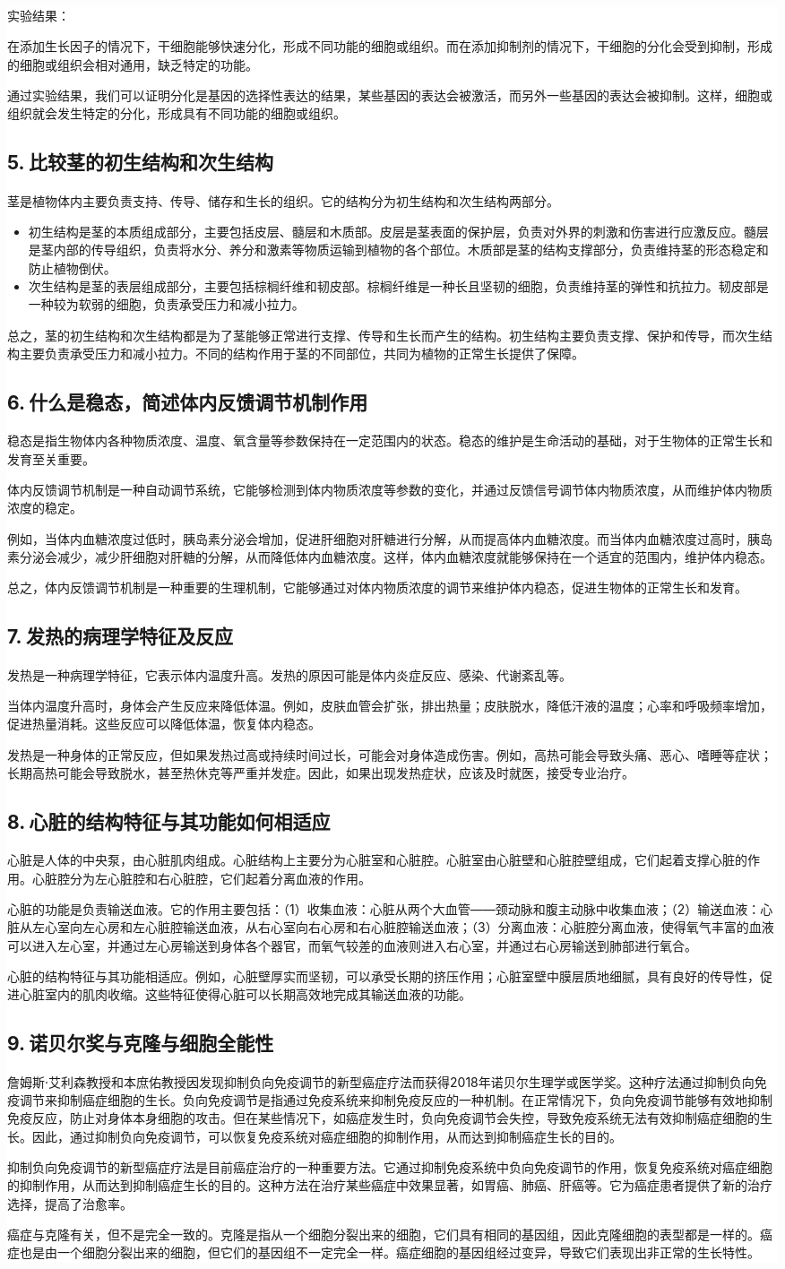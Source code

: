 实验结果：

在添加生长因子的情况下，干细胞能够快速分化，形成不同功能的细胞或组织。而在添加抑制剂的情况下，干细胞的分化会受到抑制，形成的细胞或组织会相对通用，缺乏特定的功能。

通过实验结果，我们可以证明分化是基因的选择性表达的结果，某些基因的表达会被激活，而另外一些基因的表达会被抑制。这样，细胞或组织就会发生特定的分化，形成具有不同功能的细胞或组织。

## 5. 比较茎的初生结构和次生结构

茎是植物体内主要负责支持、传导、储存和生长的组织。它的结构分为初生结构和次生结构两部分。

- 初生结构是茎的本质组成部分，主要包括皮层、髓层和木质部。皮层是茎表面的保护层，负责对外界的刺激和伤害进行应激反应。髓层是茎内部的传导组织，负责将水分、养分和激素等物质运输到植物的各个部位。木质部是茎的结构支撑部分，负责维持茎的形态稳定和防止植物倒伏。
- 次生结构是茎的表层组成部分，主要包括棕榈纤维和韧皮部。棕榈纤维是一种长且坚韧的细胞，负责维持茎的弹性和抗拉力。韧皮部是一种较为软弱的细胞，负责承受压力和减小拉力。

总之，茎的初生结构和次生结构都是为了茎能够正常进行支撑、传导和生长而产生的结构。初生结构主要负责支撑、保护和传导，而次生结构主要负责承受压力和减小拉力。不同的结构作用于茎的不同部位，共同为植物的正常生长提供了保障。

## 6. 什么是稳态，简述体内反馈调节机制作用

稳态是指生物体内各种物质浓度、温度、氧含量等参数保持在一定范围内的状态。稳态的维护是生命活动的基础，对于生物体的正常生长和发育至关重要。

体内反馈调节机制是一种自动调节系统，它能够检测到体内物质浓度等参数的变化，并通过反馈信号调节体内物质浓度，从而维护体内物质浓度的稳定。

例如，当体内血糖浓度过低时，胰岛素分泌会增加，促进肝细胞对肝糖进行分解，从而提高体内血糖浓度。而当体内血糖浓度过高时，胰岛素分泌会减少，减少肝细胞对肝糖的分解，从而降低体内血糖浓度。这样，体内血糖浓度就能够保持在一个适宜的范围内，维护体内稳态。

总之，体内反馈调节机制是一种重要的生理机制，它能够通过对体内物质浓度的调节来维护体内稳态，促进生物体的正常生长和发育。

## 7. 发热的病理学特征及反应

发热是一种病理学特征，它表示体内温度升高。发热的原因可能是体内炎症反应、感染、代谢紊乱等。

当体内温度升高时，身体会产生反应来降低体温。例如，皮肤血管会扩张，排出热量；皮肤脱水，降低汗液的温度；心率和呼吸频率增加，促进热量消耗。这些反应可以降低体温，恢复体内稳态。

发热是一种身体的正常反应，但如果发热过高或持续时间过长，可能会对身体造成伤害。例如，高热可能会导致头痛、恶心、嗜睡等症状；长期高热可能会导致脱水，甚至热休克等严重并发症。因此，如果出现发热症状，应该及时就医，接受专业治疗。

## 8. 心脏的结构特征与其功能如何相适应

心脏是人体的中央泵，由心脏肌肉组成。心脏结构上主要分为心脏室和心脏腔。心脏室由心脏壁和心脏腔壁组成，它们起着支撑心脏的作用。心脏腔分为左心脏腔和右心脏腔，它们起着分离血液的作用。

心脏的功能是负责输送血液。它的作用主要包括：（1）收集血液：心脏从两个大血管——颈动脉和腹主动脉中收集血液；（2）输送血液：心脏从左心室向左心房和左心脏腔输送血液，从右心室向右心房和右心脏腔输送血液；（3）分离血液：心脏腔分离血液，使得氧气丰富的血液可以进入左心室，并通过左心房输送到身体各个器官，而氧气较差的血液则进入右心室，并通过右心房输送到肺部进行氧合。

心脏的结构特征与其功能相适应。例如，心脏壁厚实而坚韧，可以承受长期的挤压作用；心脏室壁中膜层质地细腻，具有良好的传导性，促进心脏室内的肌肉收缩。这些特征使得心脏可以长期高效地完成其输送血液的功能。

## 9. 诺贝尔奖与克隆与细胞全能性

詹姆斯·艾利森教授和本庶佑教授因发现抑制负向免疫调节的新型癌症疗法而获得2018年诺贝尔生理学或医学奖。这种疗法通过抑制负向免疫调节来抑制癌症细胞的生长。负向免疫调节是指通过免疫系统来抑制免疫反应的一种机制。在正常情况下，负向免疫调节能够有效地抑制免疫反应，防止对身体本身细胞的攻击。但在某些情况下，如癌症发生时，负向免疫调节会失控，导致免疫系统无法有效抑制癌症细胞的生长。因此，通过抑制负向免疫调节，可以恢复免疫系统对癌症细胞的抑制作用，从而达到抑制癌症生长的目的。

抑制负向免疫调节的新型癌症疗法是目前癌症治疗的一种重要方法。它通过抑制免疫系统中负向免疫调节的作用，恢复免疫系统对癌症细胞的抑制作用，从而达到抑制癌症生长的目的。这种方法在治疗某些癌症中效果显著，如胃癌、肺癌、肝癌等。它为癌症患者提供了新的治疗选择，提高了治愈率。

癌症与克隆有关，但不是完全一致的。克隆是指从一个细胞分裂出来的细胞，它们具有相同的基因组，因此克隆细胞的表型都是一样的。癌症也是由一个细胞分裂出来的细胞，但它们的基因组不一定完全一样。癌症细胞的基因组经过变异，导致它们表现出非正常的生长特性。
